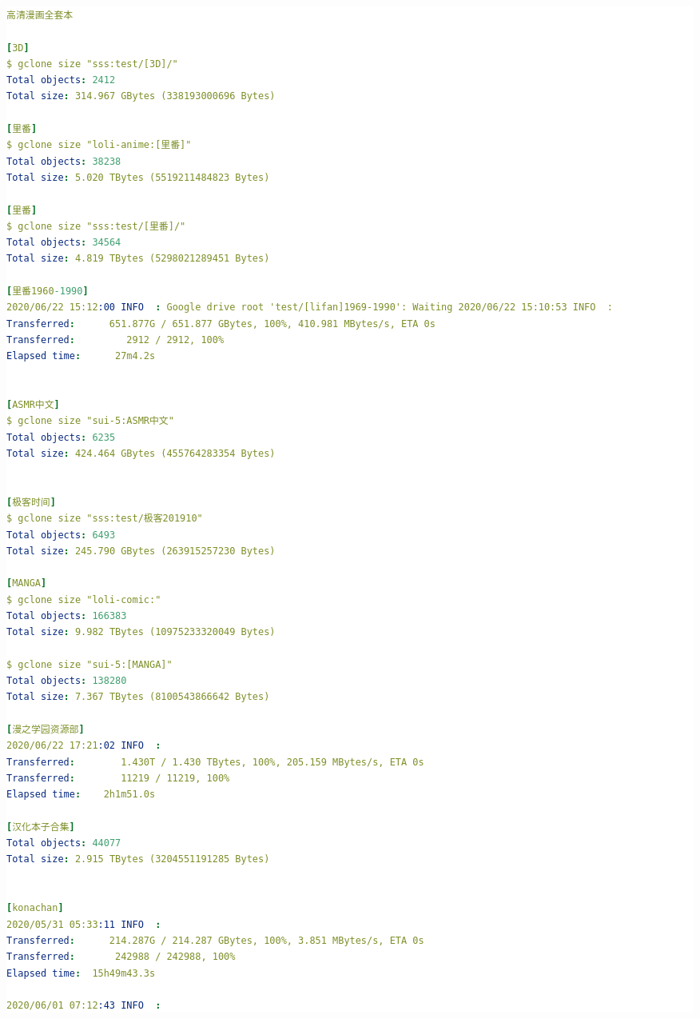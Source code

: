 ```yaml
高清漫画全套本

[3D]
$ gclone size "sss:test/[3D]/"
Total objects: 2412
Total size: 314.967 GBytes (338193000696 Bytes)

[里番]
$ gclone size "loli-anime:[里番]"
Total objects: 38238
Total size: 5.020 TBytes (5519211484823 Bytes)

[里番]
$ gclone size "sss:test/[里番]/"
Total objects: 34564
Total size: 4.819 TBytes (5298021289451 Bytes)

[里番1960-1990]
2020/06/22 15:12:00 INFO  : Google drive root 'test/[lifan]1969-1990': Waiting 2020/06/22 15:10:53 INFO  :
Transferred:      651.877G / 651.877 GBytes, 100%, 410.981 MBytes/s, ETA 0s
Transferred:         2912 / 2912, 100%
Elapsed time:      27m4.2s


[ASMR中文]
$ gclone size "sui-5:ASMR中文"
Total objects: 6235
Total size: 424.464 GBytes (455764283354 Bytes)


[极客时间]
$ gclone size "sss:test/极客201910"
Total objects: 6493
Total size: 245.790 GBytes (263915257230 Bytes)

[MANGA]
$ gclone size "loli-comic:"
Total objects: 166383
Total size: 9.982 TBytes (10975233320049 Bytes)

$ gclone size "sui-5:[MANGA]"
Total objects: 138280
Total size: 7.367 TBytes (8100543866642 Bytes)

[漫之学园资源部]
2020/06/22 17:21:02 INFO  :
Transferred:        1.430T / 1.430 TBytes, 100%, 205.159 MBytes/s, ETA 0s
Transferred:        11219 / 11219, 100%
Elapsed time:    2h1m51.0s

[汉化本子合集]
Total objects: 44077
Total size: 2.915 TBytes (3204551191285 Bytes)


[konachan]
2020/05/31 05:33:11 INFO  :
Transferred:      214.287G / 214.287 GBytes, 100%, 3.851 MBytes/s, ETA 0s
Transferred:       242988 / 242988, 100%
Elapsed time:  15h49m43.3s

2020/06/01 07:12:43 INFO  :
```